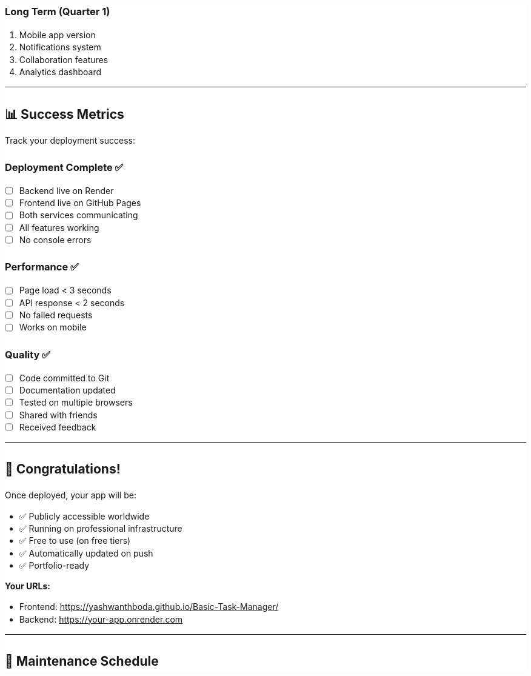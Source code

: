 ### Long Term (Quarter 1)
1. Mobile app version
2. Notifications system
3. Collaboration features
4. Analytics dashboard

---

## 📊 Success Metrics

Track your deployment success:

### Deployment Complete ✅
- [ ] Backend live on Render
- [ ] Frontend live on GitHub Pages
- [ ] Both services communicating
- [ ] All features working
- [ ] No console errors

### Performance ✅
- [ ] Page load < 3 seconds
- [ ] API response < 2 seconds
- [ ] No failed requests
- [ ] Works on mobile

### Quality ✅
- [ ] Code committed to Git
- [ ] Documentation updated
- [ ] Tested on multiple browsers
- [ ] Shared with friends
- [ ] Received feedback

---

## 🎉 Congratulations!

Once deployed, your app will be:
- ✅ Publicly accessible worldwide
- ✅ Running on professional infrastructure
- ✅ Free to use (on free tiers)
- ✅ Automatically updated on push
- ✅ Portfolio-ready

**Your URLs:**
- Frontend: https://yashwanthboda.github.io/Basic-Task-Manager/
- Backend: https://your-app.onrender.com

---

## 📅 Maintenance Schedule
